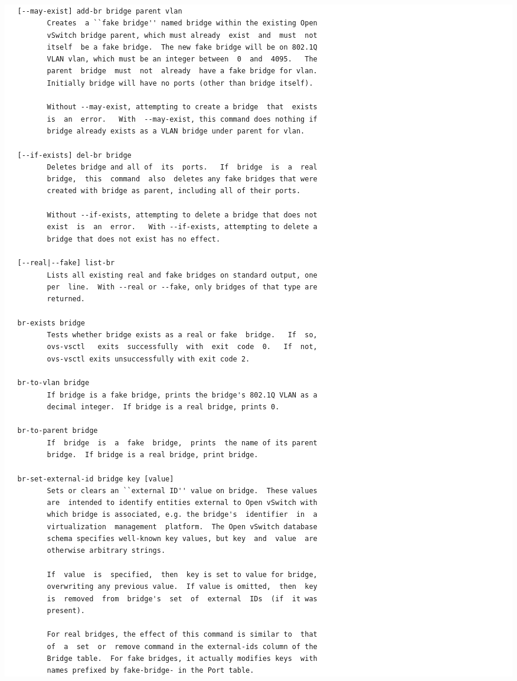        [--may-exist] add-br bridge parent vlan
              Creates  a ``fake bridge'' named bridge within the existing Open
              vSwitch bridge parent, which must already  exist  and  must  not
              itself  be a fake bridge.  The new fake bridge will be on 802.1Q
              VLAN vlan, which must be an integer between  0  and  4095.   The
              parent  bridge  must  not  already  have a fake bridge for vlan.
              Initially bridge will have no ports (other than bridge itself).

              Without --may-exist, attempting to create a bridge  that  exists
              is  an  error.   With  --may-exist, this command does nothing if
              bridge already exists as a VLAN bridge under parent for vlan.

       [--if-exists] del-br bridge
              Deletes bridge and all of  its  ports.   If  bridge  is  a  real
              bridge,  this  command  also  deletes any fake bridges that were
              created with bridge as parent, including all of their ports.

              Without --if-exists, attempting to delete a bridge that does not
              exist  is  an  error.   With --if-exists, attempting to delete a
              bridge that does not exist has no effect.

       [--real|--fake] list-br
              Lists all existing real and fake bridges on standard output, one
              per  line.  With --real or --fake, only bridges of that type are
              returned.

       br-exists bridge
              Tests whether bridge exists as a real or fake  bridge.   If  so,
              ovs-vsctl   exits  successfully  with  exit  code  0.   If  not,
              ovs-vsctl exits unsuccessfully with exit code 2.

       br-to-vlan bridge
              If bridge is a fake bridge, prints the bridge's 802.1Q VLAN as a
              decimal integer.  If bridge is a real bridge, prints 0.

       br-to-parent bridge
              If  bridge  is  a  fake  bridge,  prints  the name of its parent
              bridge.  If bridge is a real bridge, print bridge.

       br-set-external-id bridge key [value]
              Sets or clears an ``external ID'' value on bridge.  These values
              are  intended to identify entities external to Open vSwitch with
              which bridge is associated, e.g. the bridge's  identifier  in  a
              virtualization  management  platform.  The Open vSwitch database
              schema specifies well-known key values, but key  and  value  are
              otherwise arbitrary strings.

              If  value  is  specified,  then  key is set to value for bridge,
              overwriting any previous value.  If value is omitted,  then  key
              is  removed  from  bridge's  set  of  external  IDs  (if  it was
              present).

              For real bridges, the effect of this command is similar to  that
              of  a  set  or  remove command in the external-ids column of the
              Bridge table.  For fake bridges, it actually modifies keys  with
              names prefixed by fake-bridge- in the Port table.
